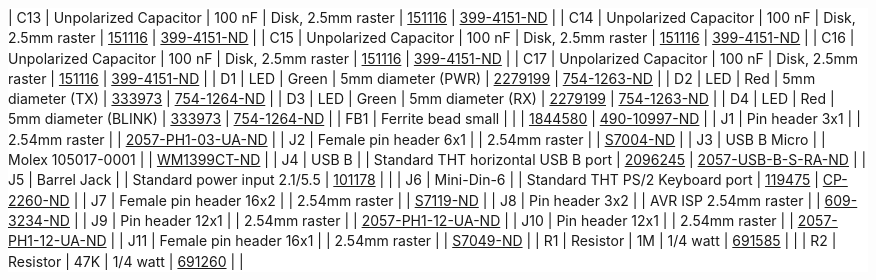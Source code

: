 | C13       | Unpolarized Capacitor  | 100 nF        | Disk, 2.5mm raster                 | [151116](https://www.jameco.com/shop/ProductDisplay?productId=151116)   | [399-4151-ND](https://www.digikey.com/products/en?keywords=399-4151-ND)               |
| C14       | Unpolarized Capacitor  | 100 nF        | Disk, 2.5mm raster                 | [151116](https://www.jameco.com/shop/ProductDisplay?productId=151116)   | [399-4151-ND](https://www.digikey.com/products/en?keywords=399-4151-ND)               |
| C15       | Unpolarized Capacitor  | 100 nF        | Disk, 2.5mm raster                 | [151116](https://www.jameco.com/shop/ProductDisplay?productId=151116)   | [399-4151-ND](https://www.digikey.com/products/en?keywords=399-4151-ND)               |
| C16       | Unpolarized Capacitor  | 100 nF        | Disk, 2.5mm raster                 | [151116](https://www.jameco.com/shop/ProductDisplay?productId=151116)   | [399-4151-ND](https://www.digikey.com/products/en?keywords=399-4151-ND)               |
| C17       | Unpolarized Capacitor  | 100 nF        | Disk, 2.5mm raster                 | [151116](https://www.jameco.com/shop/ProductDisplay?productId=151116)   | [399-4151-ND](https://www.digikey.com/products/en?keywords=399-4151-ND)               |
| D1        | LED                    | Green         | 5mm diameter (PWR)                 | [2279199](https://www.jameco.com/shop/ProductDisplay?productId=2279199) | [754-1263-ND](https://www.digikey.com/products/en?keywords=754-1263-ND)               |
| D2        | LED                    | Red           | 5mm diameter (TX)                  | [333973](https://www.jameco.com/shop/ProductDisplay?productId=333973)   | [754-1264-ND](https://www.digikey.com/products/en?keywords=754-1264-ND)               |
| D3        | LED                    | Green         | 5mm diameter (RX)                  | [2279199](https://www.jameco.com/shop/ProductDisplay?productId=2279199) | [754-1263-ND](https://www.digikey.com/products/en?keywords=754-1263-ND)               |
| D4        | LED                    | Red           | 5mm diameter (BLINK)               | [333973](https://www.jameco.com/shop/ProductDisplay?productId=333973)   | [754-1264-ND](https://www.digikey.com/products/en?keywords=754-1264-ND)               |
| FB1       | Ferrite bead small     |               |                                    | [1844580](https://www.jameco.com/shop/ProductDisplay?productId=1844580) | [490-10997-ND](https://www.digikey.com/products/en?keywords=490-10997-ND)             |
| J1        | Pin header 3x1         |               | 2.54mm raster                      |                                                                         | [2057-PH1-03-UA-ND](https://www.digikey.com/products/en?keywords=2057-PH1-03-UA-ND)   |
| J2        | Female pin header 6x1  |               | 2.54mm raster                      |                                                                         | [S7004-ND](https://www.digikey.com/products/en?keywords=S7004-ND)                     |
| J3        | USB B Micro            |               | Molex 105017-0001                  |                                                                         | [WM1399CT-ND](https://www.digikey.com/products/en?keywords=WM1399CT-ND)               |
| J4        | USB B                  |               | Standard THT horizontal USB B port | [2096245](https://www.jameco.com/shop/ProductDisplay?productId=2096245) | [2057-USB-B-S-RA-ND](https://www.digikey.com/products/en?keywords=2057-USB-B-S-RA-ND) |
| J5        | Barrel Jack            |               | Standard power input 2.1/5.5       | [101178](https://www.jameco.com/shop/ProductDisplay?productId=101178)   |                                                                                       |
| J6        | Mini-Din-6             |               | Standard THT PS/2 Keyboard port    | [119475](https://www.jameco.com/shop/ProductDisplay?productId=119475)   | [CP-2260-ND](https://www.digikey.com/products/en?keywords=CP-2260-ND)                 |
| J7        | Female pin header 16x2 |               | 2.54mm raster                      |                                                                         | [S7119-ND](https://www.digikey.com/products/en?keywords=S7119-ND)                     |
| J8        | Pin header 3x2         |               | AVR ISP 2.54mm raster              |                                                                         | [609-3234-ND](https://www.digikey.com/products/en?keywords=609-3234-ND)               |
| J9        | Pin header 12x1        |               | 2.54mm raster                      |                                                                         | [2057-PH1-12-UA-ND](https://www.digikey.com/products/en?keywords=2057-PH1-12-UA-ND)   |
| J10       | Pin header 12x1        |               | 2.54mm raster                      |                                                                         | [2057-PH1-12-UA-ND](https://www.digikey.com/products/en?keywords=2057-PH1-12-UA-ND)   |
| J11       | Female pin header 16x1 |               | 2.54mm raster                      |                                                                         | [S7049-ND](https://www.digikey.com/products/en?keywords=S7049-ND)                     |
| R1        | Resistor               | 1M            | 1/4 watt                           | [691585](https://www.jameco.com/shop/ProductDisplay?productId=691585)   |                                                                                       |
| R2        | Resistor               | 47K           | 1/4 watt                           | [691260](https://www.jameco.com/shop/ProductDisplay?productId=691260)   |                                                                                       |